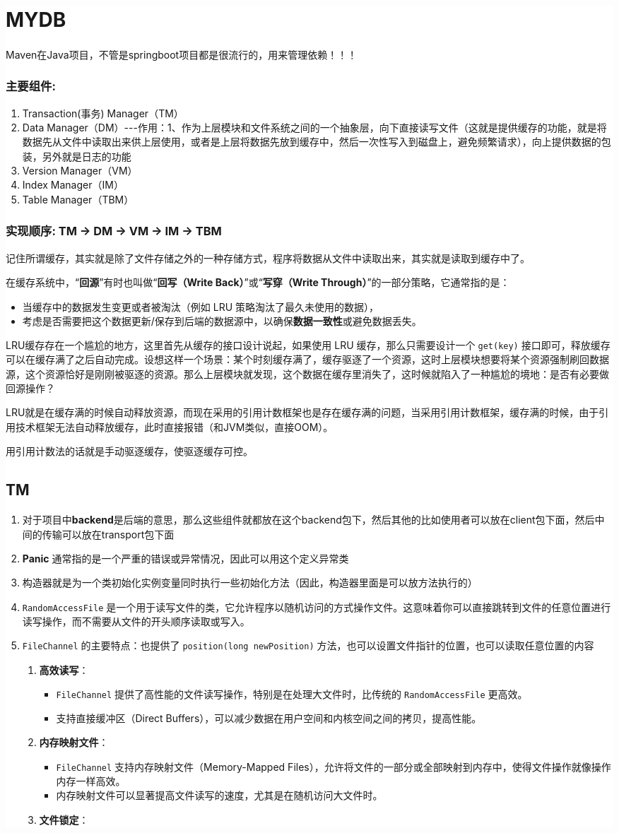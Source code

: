 # MYDB

Maven在Java项目，不管是springboot项目都是很流行的，用来管理依赖！！！

### 主要组件:

1. Transaction(事务) Manager（TM）
2. Data Manager（DM）---作用：1、作为上层模块和文件系统之间的一个抽象层，向下直接读写文件（这就是提供缓存的功能，就是将数据先从文件中读取出来供上层使用，或者是上层将数据先放到缓存中，然后一次性写入到磁盘上，避免频繁请求），向上提供数据的包装，另外就是日志的功能
3. Version Manager（VM）
4. Index Manager（IM）
5. Table Manager（TBM）

### 实现顺序: TM -> DM -> VM -> IM -> TBM



记住所谓缓存，其实就是除了文件存储之外的一种存储方式，程序将数据从文件中读取出来，其实就是读取到缓存中了。

在缓存系统中，“**回源**”有时也叫做“**回写（Write Back）**”或“**写穿（Write Through）**”的一部分策略，它通常指的是：

- 当缓存中的数据发生变更或者被淘汰（例如 LRU 策略淘汰了最久未使用的数据），
- 考虑是否需要把这个数据更新/保存到后端的数据源中，以确保**数据一致性**或避免数据丢失。

LRU缓存存在一个尴尬的地方，这里首先从缓存的接口设计说起，如果使用 LRU 缓存，那么只需要设计一个 `get(key)` 接口即可，释放缓存可以在缓存满了之后自动完成。设想这样一个场景：某个时刻缓存满了，缓存驱逐了一个资源，这时上层模块想要将某个资源强制刷回数据源，这个资源恰好是刚刚被驱逐的资源。那么上层模块就发现，这个数据在缓存里消失了，这时候就陷入了一种尴尬的境地：是否有必要做回源操作？



LRU就是在缓存满的时候自动释放资源，而现在采用的引用计数框架也是存在缓存满的问题，当采用引用计数框架，缓存满的时候，由于引用技术框架无法自动释放缓存，此时直接报错（和JVM类似，直接OOM）。

用引用计数法的话就是手动驱逐缓存，使驱逐缓存可控。



## TM

1. 对于项目中**backend**是后端的意思，那么这些组件就都放在这个backend包下，然后其他的比如使用者可以放在client包下面，然后中间的传输可以放在transport包下面

2. **Panic** 通常指的是一个严重的错误或异常情况，因此可以用这个定义异常类

3. 构造器就是为一个类初始化实例变量同时执行一些初始化方法（因此，构造器里面是可以放方法执行的）

4. `RandomAccessFile` 是一个用于读写文件的类，它允许程序以随机访问的方式操作文件。这意味着你可以直接跳转到文件的任意位置进行读写操作，而不需要从文件的开头顺序读取或写入。

5. `FileChannel` 的主要特点：也提供了 `position(long newPosition)` 方法，也可以设置文件指针的位置，也可以读取任意位置的内容

   1. **高效读写**：

      - `FileChannel` 提供了高性能的文件读写操作，特别是在处理大文件时，比传统的 `RandomAccessFile` 更高效。

      - 支持直接缓冲区（Direct Buffers），可以减少数据在用户空间和内核空间之间的拷贝，提高性能。

   2. **内存映射文件**：

      - `FileChannel` 支持内存映射文件（Memory-Mapped Files），允许将文件的一部分或全部映射到内存中，使得文件操作就像操作内存一样高效。
      - 内存映射文件可以显著提高文件读写的速度，尤其是在随机访问大文件时。

   3. **文件锁定**：
